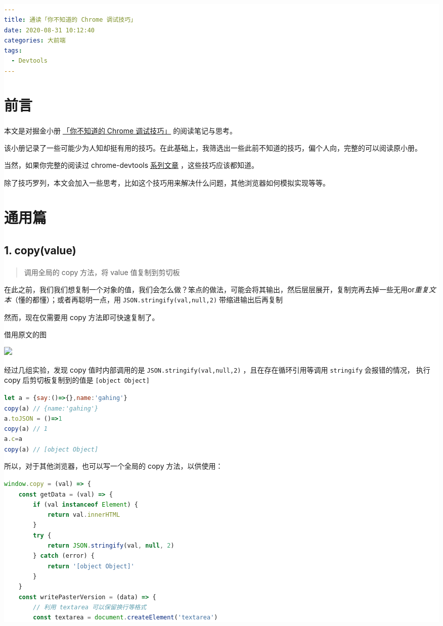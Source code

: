 ```yaml
---
title: 通读「你不知道的 Chrome 调试技巧」
date: 2020-08-31 10:12:40
categories: 大前端
tags: 
  - Devtools
---
```


# 前言

本文是对掘金小册 [「你不知道的 Chrome 调试技巧」](https://juejin.im/book/6844733783166418958/section/6844733783187390477) 的阅读笔记与思考。

该小册记录了一些可能少为人知却挺有用的技巧。在此基础上，我筛选出一些此前不知道的技巧，偏个人向，完整的可以阅读原小册。

当然，如果你完整的阅读过 chrome-devtools [系列文章](https://developers.google.com/web/tools/chrome-devtools) ，这些技巧应该都知道。

除了技巧罗列，本文会加入一些思考，比如这个技巧用来解决什么问题，其他浏览器如何模拟实现等等。



# 通用篇

## 1. copy(value)

> 调用全局的 copy 方法，将 value 值复制到剪切板

在此之前，我们我们想复制一个对象的值，我们会怎么做？笨点的做法，可能会将其输出，然后层层展开，复制完再去掉一些无用or*重复文本*（懂的都懂）；或者再聪明一点，用 `JSON.stringify(val,null,2)` 带缩进输出后再复制

然而，现在仅需要用 copy 方法即可快速复制了。

借用原文的图

![](https://user-gold-cdn.xitu.io/2018/12/7/16787442a1444125?imageslim)

经过几组实验，发现 copy 值时内部调用的是 `JSON.stringify(val,null,2)` ，且在存在循环引用等调用 `stringify` 会报错的情况， 执行 copy 后剪切板复制到的值是 `[object Object]`

```js
let a = {say:()=>{},name:'gahing'}
copy(a) // {name:'gahing'}
a.toJSON = ()=>1
copy(a) // 1
a.c=a
copy(a) // [object Object]
```

所以，对于其他浏览器，也可以写一个全局的 copy 方法，以供使用：
```js
window.copy = (val) => {
    const getData = (val) => {
        if (val instanceof Element) {
            return val.innerHTML
        }
        try {
            return JSON.stringify(val, null, 2)
        } catch (error) {
            return '[object Object]'
        }
    }
    const writePasterVersion = (data) => {
        // 利用 textarea 可以保留换行等格式
        const textarea = document.createElement('textarea')
```